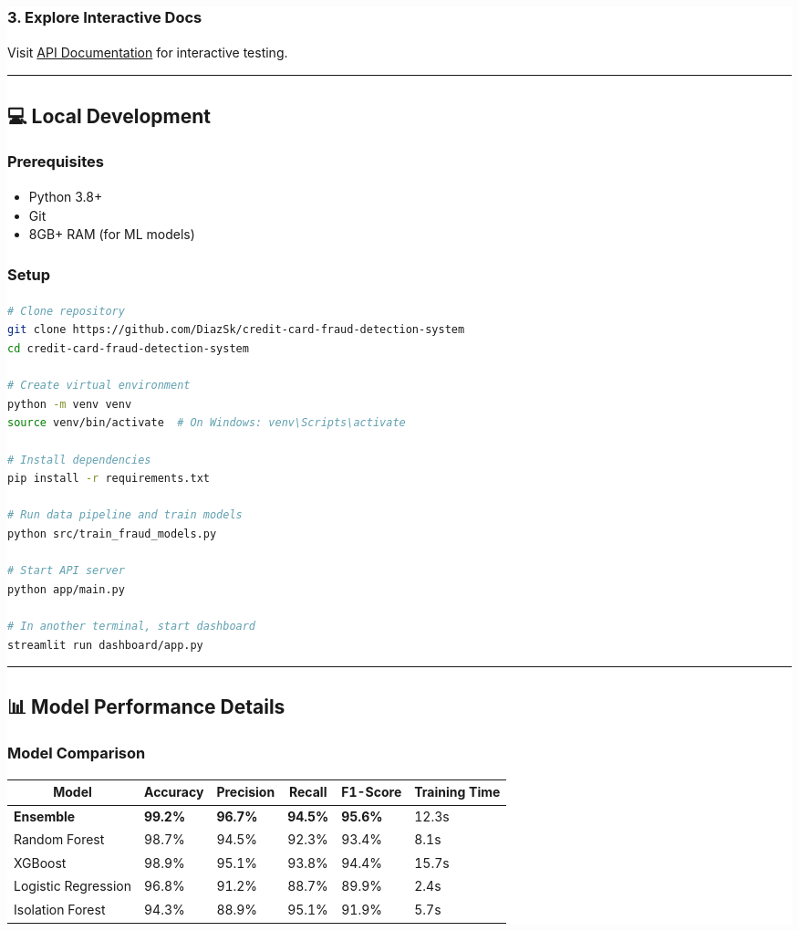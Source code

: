 ### **3. Explore Interactive Docs**
Visit [API Documentation](https://fraud-api-production.up.railway.app/docs) for interactive testing.

---

## 💻 **Local Development**

### **Prerequisites**
- Python 3.8+
- Git
- 8GB+ RAM (for ML models)

### **Setup**
```bash
# Clone repository
git clone https://github.com/DiazSk/credit-card-fraud-detection-system
cd credit-card-fraud-detection-system

# Create virtual environment
python -m venv venv
source venv/bin/activate  # On Windows: venv\Scripts\activate

# Install dependencies
pip install -r requirements.txt

# Run data pipeline and train models
python src/train_fraud_models.py

# Start API server
python app/main.py

# In another terminal, start dashboard
streamlit run dashboard/app.py
```

---

## 📊 **Model Performance Details**

### **Model Comparison**

| Model | Accuracy | Precision | Recall | F1-Score | Training Time |
|-------|----------|-----------|--------|----------|---------------|
| **Ensemble** | **99.2%** | **96.7%** | **94.5%** | **95.6%** | 12.3s |
| Random Forest | 98.7% | 94.5% | 92.3% | 93.4% | 8.1s |
| XGBoost | 98.9% | 95.1% | 93.8% | 94.4% | 15.7s |
| Logistic Regression | 96.8% | 91.2% | 88.7% | 89.9% | 2.4s |
| Isolation Forest | 94.3% | 88.9% | 95.1% | 91.9% | 5.7s |
